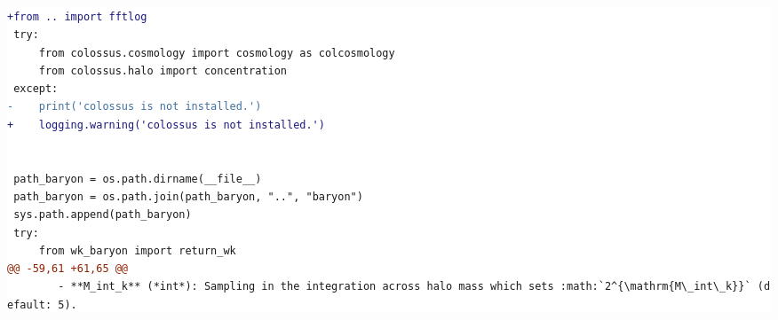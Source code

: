 ```diff
+from .. import fftlog
 try:
     from colossus.cosmology import cosmology as colcosmology
     from colossus.halo import concentration
 except:
-    print('colossus is not installed.')
+    logging.warning('colossus is not installed.')
 
 
 path_baryon = os.path.dirname(__file__)
 path_baryon = os.path.join(path_baryon, "..", "baryon")
 sys.path.append(path_baryon)
 try:
     from wk_baryon import return_wk
@@ -59,61 +61,65 @@
        - **M_int_k** (*int*): Sampling in the integration across halo mass which sets :math:`2^{\mathrm{M\_int\_k}}` (default: 5).

